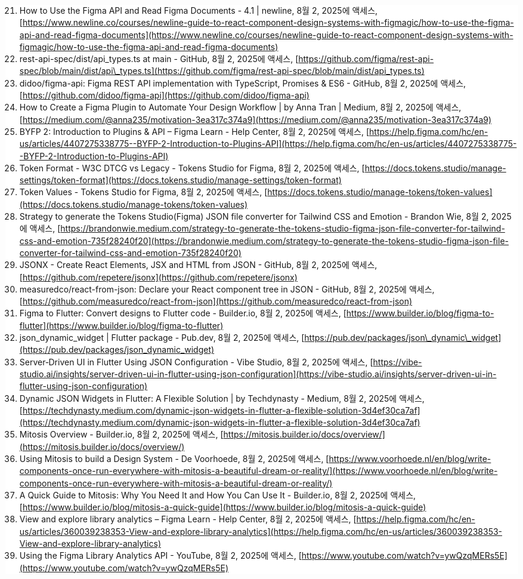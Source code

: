 21. How to Use the Figma API and Read Figma Documents \- 4.1 | newline, 8월 2, 2025에 액세스, [https://www.newline.co/courses/newline-guide-to-react-component-design-systems-with-figmagic/how-to-use-the-figma-api-and-read-figma-documents](https://www.newline.co/courses/newline-guide-to-react-component-design-systems-with-figmagic/how-to-use-the-figma-api-and-read-figma-documents)  
22. rest-api-spec/dist/api\_types.ts at main \- GitHub, 8월 2, 2025에 액세스, [https://github.com/figma/rest-api-spec/blob/main/dist/api\_types.ts](https://github.com/figma/rest-api-spec/blob/main/dist/api_types.ts)  
23. didoo/figma-api: Figma REST API implementation with TypeScript, Promises & ES6 \- GitHub, 8월 2, 2025에 액세스, [https://github.com/didoo/figma-api](https://github.com/didoo/figma-api)  
24. How to Create a Figma Plugin to Automate Your Design Workflow | by Anna Tran | Medium, 8월 2, 2025에 액세스, [https://medium.com/@anna235/motivation-3ea317c374a9](https://medium.com/@anna235/motivation-3ea317c374a9)  
25. BYFP 2: Introduction to Plugins & API – Figma Learn \- Help Center, 8월 2, 2025에 액세스, [https://help.figma.com/hc/en-us/articles/4407275338775--BYFP-2-Introduction-to-Plugins-API](https://help.figma.com/hc/en-us/articles/4407275338775--BYFP-2-Introduction-to-Plugins-API)  
26. Token Format \- W3C DTCG vs Legacy \- Tokens Studio for Figma, 8월 2, 2025에 액세스, [https://docs.tokens.studio/manage-settings/token-format](https://docs.tokens.studio/manage-settings/token-format)  
27. Token Values \- Tokens Studio for Figma, 8월 2, 2025에 액세스, [https://docs.tokens.studio/manage-tokens/token-values](https://docs.tokens.studio/manage-tokens/token-values)  
28. Strategy to generate the Tokens Studio(Figma) JSON file converter for Tailwind CSS and Emotion \- Brandon Wie, 8월 2, 2025에 액세스, [https://brandonwie.medium.com/strategy-to-generate-the-tokens-studio-figma-json-file-converter-for-tailwind-css-and-emotion-735f28240f20](https://brandonwie.medium.com/strategy-to-generate-the-tokens-studio-figma-json-file-converter-for-tailwind-css-and-emotion-735f28240f20)  
29. JSONX \- Create React Elements, JSX and HTML from JSON \- GitHub, 8월 2, 2025에 액세스, [https://github.com/repetere/jsonx](https://github.com/repetere/jsonx)  
30. measuredco/react-from-json: Declare your React component tree in JSON \- GitHub, 8월 2, 2025에 액세스, [https://github.com/measuredco/react-from-json](https://github.com/measuredco/react-from-json)  
31. Figma to Flutter: Convert designs to Flutter code \- Builder.io, 8월 2, 2025에 액세스, [https://www.builder.io/blog/figma-to-flutter](https://www.builder.io/blog/figma-to-flutter)  
32. json\_dynamic\_widget | Flutter package \- Pub.dev, 8월 2, 2025에 액세스, [https://pub.dev/packages/json\_dynamic\_widget](https://pub.dev/packages/json_dynamic_widget)  
33. Server‑Driven UI in Flutter Using JSON Configuration \- Vibe Studio, 8월 2, 2025에 액세스, [https://vibe-studio.ai/insights/server-driven-ui-in-flutter-using-json-configuration](https://vibe-studio.ai/insights/server-driven-ui-in-flutter-using-json-configuration)  
34. Dynamic JSON Widgets in Flutter: A Flexible Solution | by Techdynasty \- Medium, 8월 2, 2025에 액세스, [https://techdynasty.medium.com/dynamic-json-widgets-in-flutter-a-flexible-solution-3d4ef30ca7af](https://techdynasty.medium.com/dynamic-json-widgets-in-flutter-a-flexible-solution-3d4ef30ca7af)  
35. Mitosis Overview \- Builder.io, 8월 2, 2025에 액세스, [https://mitosis.builder.io/docs/overview/](https://mitosis.builder.io/docs/overview/)  
36. Using Mitosis to build a Design System \- De Voorhoede, 8월 2, 2025에 액세스, [https://www.voorhoede.nl/en/blog/write-components-once-run-everywhere-with-mitosis-a-beautiful-dream-or-reality/](https://www.voorhoede.nl/en/blog/write-components-once-run-everywhere-with-mitosis-a-beautiful-dream-or-reality/)  
37. A Quick Guide to Mitosis: Why You Need It and How You Can Use It \- Builder.io, 8월 2, 2025에 액세스, [https://www.builder.io/blog/mitosis-a-quick-guide](https://www.builder.io/blog/mitosis-a-quick-guide)  
38. View and explore library analytics – Figma Learn \- Help Center, 8월 2, 2025에 액세스, [https://help.figma.com/hc/en-us/articles/360039238353-View-and-explore-library-analytics](https://help.figma.com/hc/en-us/articles/360039238353-View-and-explore-library-analytics)  
39. Using the Figma Library Analytics API \- YouTube, 8월 2, 2025에 액세스, [https://www.youtube.com/watch?v=ywQzqMERs5E](https://www.youtube.com/watch?v=ywQzqMERs5E)